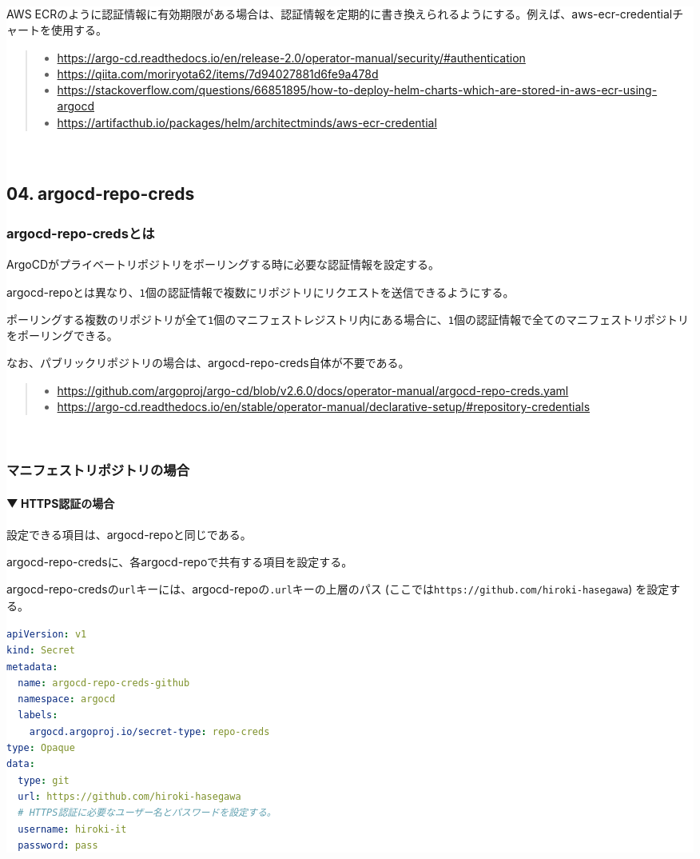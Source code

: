 AWS ECRのように認証情報に有効期限がある場合は、認証情報を定期的に書き換えられるようにする。例えば、aws-ecr-credentialチャートを使用する。

> - https://argo-cd.readthedocs.io/en/release-2.0/operator-manual/security/#authentication
> - https://qiita.com/moriryota62/items/7d94027881d6fe9a478d
> - https://stackoverflow.com/questions/66851895/how-to-deploy-helm-charts-which-are-stored-in-aws-ecr-using-argocd
> - https://artifacthub.io/packages/helm/architectminds/aws-ecr-credential

<br>

## 04. argocd-repo-creds

### argocd-repo-credsとは

ArgoCDがプライベートリポジトリをポーリングする時に必要な認証情報を設定する。

argocd-repoとは異なり、`1`個の認証情報で複数にリポジトリにリクエストを送信できるようにする。

ポーリングする複数のリポジトリが全て`1`個のマニフェストレジストリ内にある場合に、`1`個の認証情報で全てのマニフェストリポジトリをポーリングできる。

なお、パブリックリポジトリの場合は、argocd-repo-creds自体が不要である。

> - https://github.com/argoproj/argo-cd/blob/v2.6.0/docs/operator-manual/argocd-repo-creds.yaml
> - https://argo-cd.readthedocs.io/en/stable/operator-manual/declarative-setup/#repository-credentials

<br>

### マニフェストリポジトリの場合

#### ▼ HTTPS認証の場合

設定できる項目は、argocd-repoと同じである。

argocd-repo-credsに、各argocd-repoで共有する項目を設定する。

argocd-repo-credsの`url`キーには、argocd-repoの`.url`キーの上層のパス (ここでは`https://github.com/hiroki-hasegawa`) を設定する。

```yaml
apiVersion: v1
kind: Secret
metadata:
  name: argocd-repo-creds-github
  namespace: argocd
  labels:
    argocd.argoproj.io/secret-type: repo-creds
type: Opaque
data:
  type: git
  url: https://github.com/hiroki-hasegawa
  # HTTPS認証に必要なユーザー名とパスワードを設定する。
  username: hiroki-it
  password: pass
```
